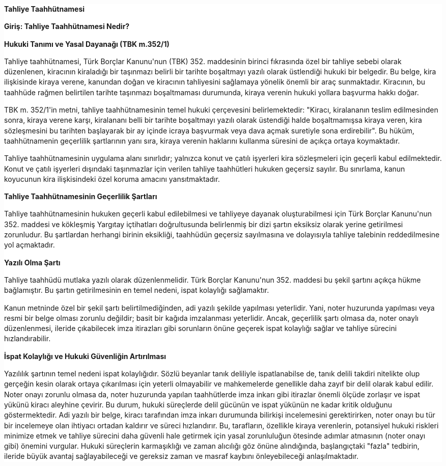 **Tahliye Taahhütnamesi**

**Giriş: Tahliye Taahhütnamesi Nedir?**

**Hukuki Tanımı ve Yasal Dayanağı (TBK m.352/1)**

Tahliye taahhütnamesi, Türk Borçlar Kanunu'nun (TBK) 352\. maddesinin birinci fıkrasında özel bir tahliye sebebi olarak düzenlenen, kiracının kiraladığı bir taşınmazı belirli bir tarihte boşaltmayı yazılı olarak üstlendiği hukuki bir belgedir. Bu belge, kira ilişkisinde kiraya verene, kanundan doğan ve kiracının tahliyesini sağlamaya yönelik önemli bir araç sunmaktadır. Kiracının, bu taahhüde rağmen belirtilen tarihte taşınmazı boşaltmaması durumunda, kiraya verenin hukuki yollara başvurma hakkı doğar.

TBK m. 352/1'in metni, tahliye taahhütnamesinin temel hukuki çerçevesini belirlemektedir: "Kiracı, kiralananın teslim edilmesinden sonra, kiraya verene karşı, kiralananı belli bir tarihte boşaltmayı yazılı olarak üstendiği halde boşaltmamışsa kiraya veren, kira sözleşmesini bu tarihten başlayarak bir ay içinde icraya başvurmak veya dava açmak suretiyle sona erdirebilir". Bu hüküm, taahhütnamenin geçerlilik şartlarının yanı sıra, kiraya verenin haklarını kullanma süresini de açıkça ortaya koymaktadır.

Tahliye taahhütnamesinin uygulama alanı sınırlıdır; yalnızca konut ve çatılı işyerleri kira sözleşmeleri için geçerli kabul edilmektedir. Konut ve çatılı işyerleri dışındaki taşınmazlar için verilen tahliye taahhütleri hukuken geçersiz sayılır. Bu sınırlama, kanun koyucunun kira ilişkisindeki özel koruma amacını yansıtmaktadır.

**Tahliye Taahhütnamesinin Geçerlilik Şartları**

Tahliye taahhütnamesinin hukuken geçerli kabul edilebilmesi ve tahliyeye dayanak oluşturabilmesi için Türk Borçlar Kanunu'nun 352\. maddesi ve kökleşmiş Yargıtay içtihatları doğrultusunda belirlenmiş bir dizi şartın eksiksiz olarak yerine getirilmesi zorunludur. Bu şartlardan herhangi birinin eksikliği, taahhüdün geçersiz sayılmasına ve dolayısıyla tahliye talebinin reddedilmesine yol açmaktadır.

**Yazılı Olma Şartı**

Tahliye taahhüdü mutlaka yazılı olarak düzenlenmelidir. Türk Borçlar Kanunu'nun 352\. maddesi bu şekil şartını açıkça hükme bağlamıştır. Bu şartın getirilmesinin en temel nedeni, ispat kolaylığı sağlamaktır.

Kanun metninde özel bir şekil şartı belirtilmediğinden, adi yazılı şekilde yapılması yeterlidir. Yani, noter huzurunda yapılması veya resmi bir belge olması zorunlu değildir; basit bir kağıda imzalanması yeterlidir. Ancak, geçerlilik şartı olmasa da, noter onaylı düzenlenmesi, ileride çıkabilecek imza itirazları gibi sorunların önüne geçerek ispat kolaylığı sağlar ve tahliye sürecini hızlandırabilir.

**İspat Kolaylığı ve Hukuki Güvenliğin Artırılması**

Yazılılık şartının temel nedeni ispat kolaylığıdır. Sözlü beyanlar tanık deliliyle ispatlanabilse de, tanık delili takdiri nitelikte olup gerçeğin kesin olarak ortaya çıkarılması için yeterli olmayabilir ve mahkemelerde genellikle daha zayıf bir delil olarak kabul edilir. Noter onayı zorunlu olmasa da, noter huzurunda yapılan taahhütlerde imza inkarı gibi itirazlar önemli ölçüde zorlaşır ve ispat yükünü kiracı aleyhine çevirir. Bu durum, hukuki süreçlerde delil gücünün ve ispat yükünün ne kadar kritik olduğunu göstermektedir. Adi yazılı bir belge, kiracı tarafından imza inkarı durumunda bilirkişi incelemesini gerektirirken, noter onayı bu tür bir incelemeye olan ihtiyacı ortadan kaldırır ve süreci hızlandırır. Bu, tarafların, özellikle kiraya verenlerin, potansiyel hukuki riskleri minimize etmek ve tahliye sürecini daha güvenli hale getirmek için yasal zorunluluğun ötesinde adımlar atmasının (noter onayı gibi) önemini vurgular. Hukuki süreçlerin karmaşıklığı ve zaman alıcılığı göz önüne alındığında, başlangıçtaki "fazla" tedbirin, ileride büyük avantaj sağlayabileceği ve gereksiz zaman ve masraf kaybını önleyebileceği anlaşılmaktadır.
